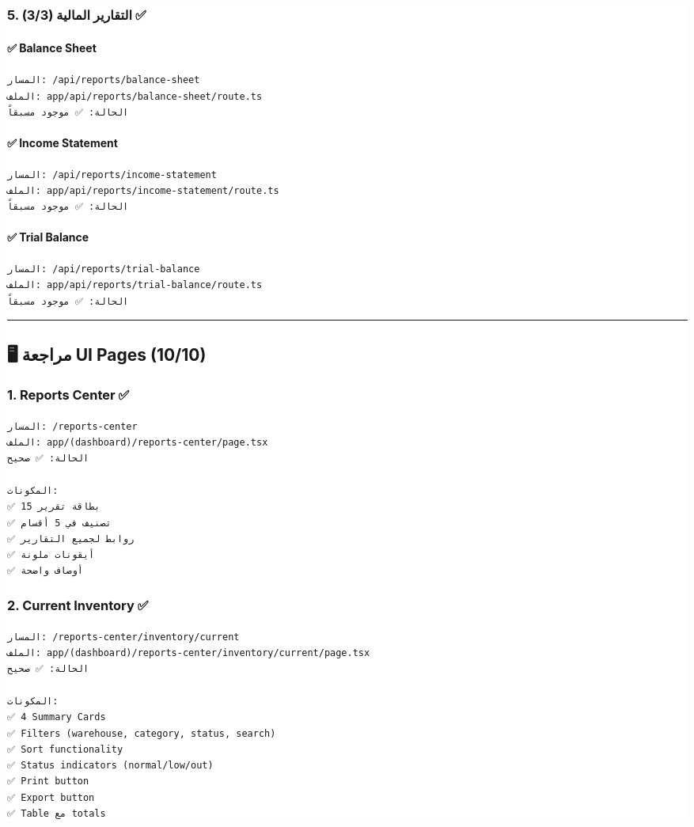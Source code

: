 
### 5. التقارير المالية (3/3) ✅

#### ✅ Balance Sheet
```
المسار: /api/reports/balance-sheet
الملف: app/api/reports/balance-sheet/route.ts
الحالة: ✅ موجود مسبقاً
```

#### ✅ Income Statement
```
المسار: /api/reports/income-statement
الملف: app/api/reports/income-statement/route.ts
الحالة: ✅ موجود مسبقاً
```

#### ✅ Trial Balance
```
المسار: /api/reports/trial-balance
الملف: app/api/reports/trial-balance/route.ts
الحالة: ✅ موجود مسبقاً
```

---

## 🖥️ مراجعة UI Pages (10/10)

### 1. Reports Center ✅
```
المسار: /reports-center
الملف: app/(dashboard)/reports-center/page.tsx
الحالة: ✅ صحيح

المكونات:
✅ 15 بطاقة تقرير
✅ تصنيف في 5 أقسام
✅ روابط لجميع التقارير
✅ أيقونات ملونة
✅ أوصاف واضحة
```

### 2. Current Inventory ✅
```
المسار: /reports-center/inventory/current
الملف: app/(dashboard)/reports-center/inventory/current/page.tsx
الحالة: ✅ صحيح

المكونات:
✅ 4 Summary Cards
✅ Filters (warehouse, category, status, search)
✅ Sort functionality
✅ Status indicators (normal/low/out)
✅ Print button
✅ Export button
✅ Table مع totals
```
